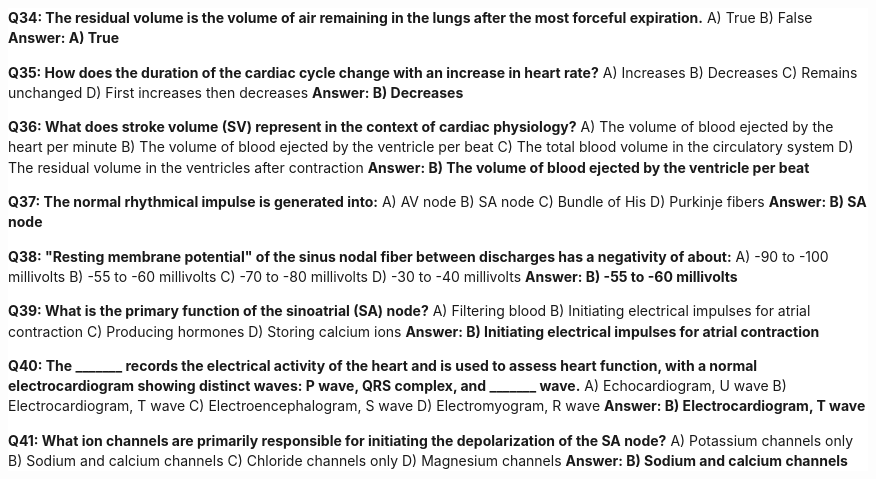 **Q34: The residual volume is the volume of air remaining in the lungs after the most forceful expiration.**
A) True
B) False
**Answer: A) True**

**Q35: How does the duration of the cardiac cycle change with an increase in heart rate?**
A) Increases
B) Decreases
C) Remains unchanged
D) First increases then decreases
**Answer: B) Decreases**

**Q36: What does stroke volume (SV) represent in the context of cardiac physiology?**
A) The volume of blood ejected by the heart per minute
B) The volume of blood ejected by the ventricle per beat
C) The total blood volume in the circulatory system
D) The residual volume in the ventricles after contraction
**Answer: B) The volume of blood ejected by the ventricle per beat**

**Q37: The normal rhythmical impulse is generated into:**
A) AV node
B) SA node
C) Bundle of His
D) Purkinje fibers
**Answer: B) SA node**

**Q38: "Resting membrane potential" of the sinus nodal fiber between discharges has a negativity of about:**
A) -90 to -100 millivolts
B) -55 to -60 millivolts
C) -70 to -80 millivolts
D) -30 to -40 millivolts
**Answer: B) -55 to -60 millivolts**

**Q39: What is the primary function of the sinoatrial (SA) node?**
A) Filtering blood
B) Initiating electrical impulses for atrial contraction
C) Producing hormones
D) Storing calcium ions
**Answer: B) Initiating electrical impulses for atrial contraction**

**Q40: The _______ records the electrical activity of the heart and is used to assess heart function, with a normal electrocardiogram showing distinct waves: P wave, QRS complex, and _______ wave.**
A) Echocardiogram, U wave
B) Electrocardiogram, T wave
C) Electroencephalogram, S wave
D) Electromyogram, R wave
**Answer: B) Electrocardiogram, T wave**

**Q41: What ion channels are primarily responsible for initiating the depolarization of the SA node?**
A) Potassium channels only
B) Sodium and calcium channels
C) Chloride channels only
D) Magnesium channels
**Answer: B) Sodium and calcium channels**
